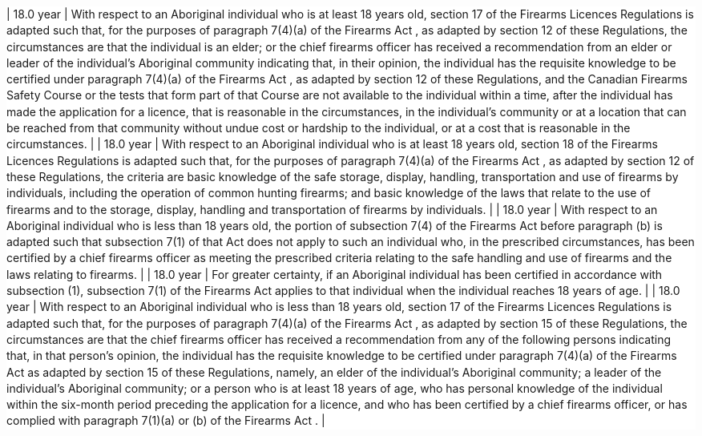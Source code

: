 | 18.0 year  | With respect to an Aboriginal individual who is at least 18 years old, section 17 of the  Firearms Licences Regulations  is adapted such that, for the purposes of paragraph 7(4)(a) of the  Firearms Act , as adapted by section 12 of these Regulations, the circumstances are that the individual is an elder; or the chief firearms officer has received a recommendation from an elder or leader of the individual’s Aboriginal community indicating that, in their opinion, the individual has the requisite knowledge to be certified under paragraph 7(4)(a) of the  Firearms Act , as adapted by section 12 of these Regulations, and the Canadian Firearms Safety Course or the tests that form part of that Course are not available to the individual within a time, after the individual has made the application for a licence, that is reasonable in the circumstances, in the individual’s community or at a location that can be reached from that community without undue cost or hardship to the individual, or at a cost that is reasonable in the circumstances. |
| 18.0 year  | With respect to an Aboriginal individual who is at least 18 years old, section 18 of the  Firearms Licences Regulations  is adapted such that, for the purposes of paragraph 7(4)(a) of the  Firearms Act , as adapted by section 12 of these Regulations, the criteria are basic knowledge of the safe storage, display, handling, transportation and use of firearms by individuals, including the operation of common hunting firearms; and basic knowledge of the laws that relate to the use of firearms and to the storage, display, handling and transportation of firearms by individuals.                                                                                                                                                                                                                                                                                                                                                                                                                                                                                    |
| 18.0 year  | With respect to an Aboriginal individual who is less than 18 years old, the portion of subsection 7(4) of the  Firearms Act  before paragraph (b) is adapted such that subsection 7(1) of that Act does not apply to such an individual who, in the prescribed circumstances, has been certified by a chief firearms officer as meeting the prescribed criteria relating to the safe handling and use of firearms and the laws relating to firearms.                                                                                                                                                                                                                                                                                                                                                                                                                                                                                                                                                                                                                                  |
| 18.0 year  | For greater certainty, if an Aboriginal individual has been certified in accordance with subsection (1), subsection 7(1) of the  Firearms Act  applies to that individual when the individual reaches 18 years of age.                                                                                                                                                                                                                                                                                                                                                                                                                                                                                                                                                                                                                                                                                                                                                                                                                                                                |
| 18.0 year  | With respect to an Aboriginal individual who is less than 18 years old, section 17 of the  Firearms Licences Regulations  is adapted such that, for the purposes of paragraph 7(4)(a) of the  Firearms Act , as adapted by section 15 of these Regulations, the circumstances are that the chief firearms officer has received a recommendation from any of the following persons indicating that, in that person’s opinion, the individual has the requisite knowledge to be certified under paragraph 7(4)(a) of the  Firearms Act  as adapted by section 15 of these Regulations, namely, an elder of the individual’s Aboriginal community; a leader of the individual’s Aboriginal community; or a person who is at least 18 years of age, who has personal knowledge of the individual within the six-month period preceding the application for a licence, and who has been certified by a chief firearms officer, or has complied with paragraph 7(1)(a) or (b) of the  Firearms Act .                                                                                        |